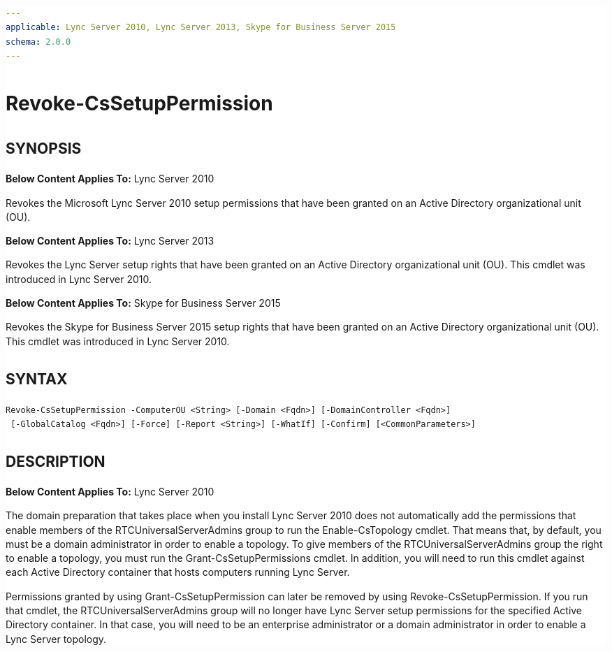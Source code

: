 ```yaml
---
applicable: Lync Server 2010, Lync Server 2013, Skype for Business Server 2015
schema: 2.0.0
---
```


# Revoke-CsSetupPermission

## SYNOPSIS
**Below Content Applies To:** Lync Server 2010

Revokes the Microsoft Lync Server 2010 setup permissions that have been granted on an Active Directory organizational unit (OU).

**Below Content Applies To:** Lync Server 2013

Revokes the Lync Server setup rights that have been granted on an Active Directory organizational unit (OU).
This cmdlet was introduced in Lync Server 2010.

**Below Content Applies To:** Skype for Business Server 2015

Revokes the Skype for Business Server 2015 setup rights that have been granted on an Active Directory organizational unit (OU).
This cmdlet was introduced in Lync Server 2010.



## SYNTAX

```
Revoke-CsSetupPermission -ComputerOU <String> [-Domain <Fqdn>] [-DomainController <Fqdn>]
 [-GlobalCatalog <Fqdn>] [-Force] [-Report <String>] [-WhatIf] [-Confirm] [<CommonParameters>]
```

## DESCRIPTION
**Below Content Applies To:** Lync Server 2010

The domain preparation that takes place when you install Lync Server 2010 does not automatically add the permissions that enable members of the RTCUniversalServerAdmins group to run the Enable-CsTopology cmdlet.
That means that, by default, you must be a domain administrator in order to enable a topology.
To give members of the RTCUniversalServerAdmins group the right to enable a topology, you must run the Grant-CsSetupPermissions cmdlet.
In addition, you will need to run this cmdlet against each Active Directory container that hosts computers running Lync Server.

Permissions granted by using Grant-CsSetupPermission can later be removed by using Revoke-CsSetupPermission.
If you run that cmdlet, the RTCUniversalServerAdmins group will no longer have Lync Server setup permissions for the specified Active Directory container.
In that case, you will need to be an enterprise administrator or a domain administrator in order to enable a Lync Server topology.
